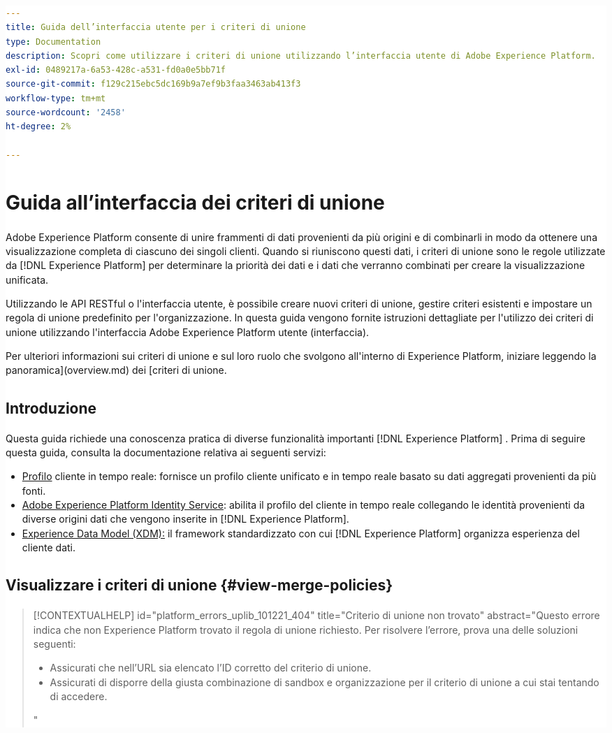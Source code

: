 ```yaml
---
title: Guida dell’interfaccia utente per i criteri di unione
type: Documentation
description: Scopri come utilizzare i criteri di unione utilizzando l’interfaccia utente di Adobe Experience Platform.
exl-id: 0489217a-6a53-428c-a531-fd0a0e5bb71f
source-git-commit: f129c215ebc5dc169b9a7ef9b3faa3463ab413f3
workflow-type: tm+mt
source-wordcount: '2458'
ht-degree: 2%

---
```



# Guida all’interfaccia dei criteri di unione

Adobe Experience Platform consente di unire frammenti di dati provenienti da più origini e di combinarli in modo da ottenere una visualizzazione completa di ciascuno dei singoli clienti. Quando si riuniscono questi dati, i criteri di unione sono le regole utilizzate da [!DNL Experience Platform] per determinare la priorità dei dati e i dati che verranno combinati per creare la visualizzazione unificata.

Utilizzando le API RESTful o l&#39;interfaccia utente, è possibile creare nuovi criteri di unione, gestire criteri esistenti e impostare un regola di unione predefinito per l&#39;organizzazione. In questa guida vengono fornite istruzioni dettagliate per l&#39;utilizzo dei criteri di unione utilizzando l&#39;interfaccia Adobe Experience Platform utente (interfaccia).

Per ulteriori informazioni sui criteri di unione e sul loro ruolo che svolgono all&#39;interno di Experience Platform, iniziare leggendo la panoramica](overview.md) dei [criteri di unione.

## Introduzione

Questa guida richiede una conoscenza pratica di diverse funzionalità importanti [!DNL Experience Platform] . Prima di seguire questa guida, consulta la documentazione relativa ai seguenti servizi:

* [Profilo](../home.md) cliente in tempo reale: fornisce un profilo cliente unificato e in tempo reale basato su dati aggregati provenienti da più fonti.
* [Adobe Experience Platform Identity Service](../../identity-service/home.md): abilita il profilo del cliente in tempo reale collegando le identità provenienti da diverse origini dati che vengono inserite in [!DNL Experience Platform].
* [Experience Data Model (XDM):](../../xdm/home.md) il framework standardizzato con cui [!DNL Experience Platform] organizza esperienza del cliente dati.

## Visualizzare i criteri di unione {#view-merge-policies}

>[!CONTEXTUALHELP]
>id="platform_errors_uplib_101221_404"
>title="Criterio di unione non trovato"
>abstract="Questo errore indica che non Experience Platform trovato il regola di unione richiesto. Per risolvere l’errore, prova una delle soluzioni seguenti:<ul><li>Assicurati che nell’URL sia elencato l’ID corretto del criterio di unione.</li><li>Assicurati di disporre della giusta combinazione di sandbox e organizzazione per il criterio di unione a cui stai tentando di accedere.</li></ul>"
